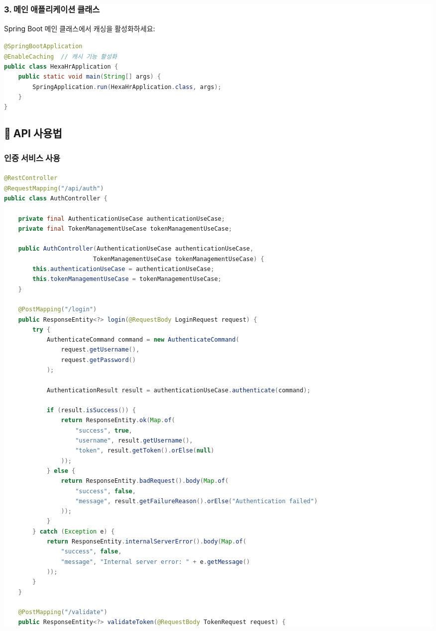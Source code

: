 ### 3. 메인 애플리케이션 클래스

Spring Boot 메인 클래스에서 캐싱을 활성화하세요:

```java
@SpringBootApplication
@EnableCaching  // 캐시 기능 활성화
public class HexaHrApplication {
    public static void main(String[] args) {
        SpringApplication.run(HexaHrApplication.class, args);
    }
}
```

## 🔧 API 사용법

### 인증 서비스 사용

```java
@RestController
@RequestMapping("/api/auth")
public class AuthController {
    
    private final AuthenticationUseCase authenticationUseCase;
    private final TokenManagementUseCase tokenManagementUseCase;
    
    public AuthController(AuthenticationUseCase authenticationUseCase,
                         TokenManagementUseCase tokenManagementUseCase) {
        this.authenticationUseCase = authenticationUseCase;
        this.tokenManagementUseCase = tokenManagementUseCase;
    }
    
    @PostMapping("/login")
    public ResponseEntity<?> login(@RequestBody LoginRequest request) {
        try {
            AuthenticateCommand command = new AuthenticateCommand(
                request.getUsername(), 
                request.getPassword()
            );
            
            AuthenticationResult result = authenticationUseCase.authenticate(command);
            
            if (result.isSuccess()) {
                return ResponseEntity.ok(Map.of(
                    "success", true,
                    "username", result.getUsername(),
                    "token", result.getToken().orElse(null)
                ));
            } else {
                return ResponseEntity.badRequest().body(Map.of(
                    "success", false,
                    "message", result.getFailureReason().orElse("Authentication failed")
                ));
            }
        } catch (Exception e) {
            return ResponseEntity.internalServerError().body(Map.of(
                "success", false,
                "message", "Internal server error: " + e.getMessage()
            ));
        }
    }
    
    @PostMapping("/validate")
    public ResponseEntity<?> validateToken(@RequestBody TokenRequest request) {
```